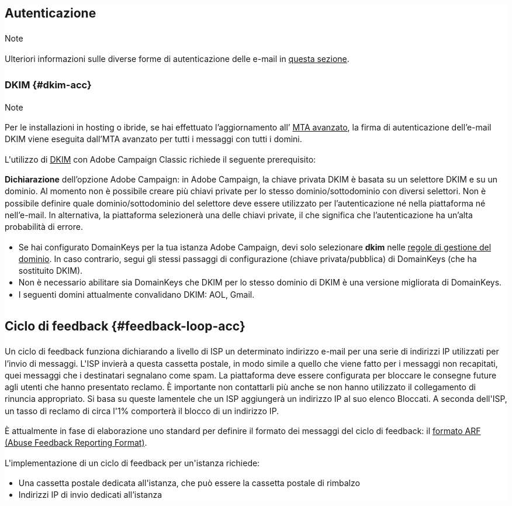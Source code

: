 ## Autenticazione

>[!NOTE]
>
>Ulteriori informazioni sulle diverse forme di autenticazione delle e-mail in [questa sezione](/help/additional-resources/authentication.md).

### DKIM {#dkim-acc}

>[!NOTE]
>
>Per le installazioni in hosting o ibride, se hai effettuato l’aggiornamento all’ [MTA avanzato](https://experienceleague.adobe.com/docs/campaign-classic/using/sending-messages/sending-emails/sending-an-email/sending-with-enhanced-mta.html#sending-messages), la firma di autenticazione dell’e-mail DKIM viene eseguita dall’MTA avanzato per tutti i messaggi con tutti i domini.

L&#39;utilizzo di [DKIM](/help/additional-resources/authentication.md#dkim) con Adobe Campaign Classic richiede il seguente prerequisito:

**Dichiarazione** dell’opzione Adobe Campaign: in Adobe Campaign, la chiave privata DKIM è basata su un selettore DKIM e su un dominio. Al momento non è possibile creare più chiavi private per lo stesso dominio/sottodominio con diversi selettori. Non è possibile definire quale dominio/sottodominio del selettore deve essere utilizzato per l’autenticazione né nella piattaforma né nell’e-mail. In alternativa, la piattaforma selezionerà una delle chiavi private, il che significa che l’autenticazione ha un’alta probabilità di errore.

* Se hai configurato DomainKeys per la tua istanza Adobe Campaign, devi solo selezionare **dkim** nelle [regole di gestione del dominio](https://experienceleague.adobe.com/docs/campaign-classic/using/sending-messages/monitoring-deliveries/understanding-delivery-failures.html#email-management-rules). In caso contrario, segui gli stessi passaggi di configurazione (chiave privata/pubblica) di DomainKeys (che ha sostituito DKIM).
* Non è necessario abilitare sia DomainKeys che DKIM per lo stesso dominio di DKIM è una versione migliorata di DomainKeys.
* I seguenti domini attualmente convalidano DKIM: AOL, Gmail.

## Ciclo di feedback {#feedback-loop-acc}

Un ciclo di feedback funziona dichiarando a livello di ISP un determinato indirizzo e-mail per una serie di indirizzi IP utilizzati per l’invio di messaggi. L&#39;ISP invierà a questa cassetta postale, in modo simile a quello che viene fatto per i messaggi non recapitati, quei messaggi che i destinatari segnalano come spam. La piattaforma deve essere configurata per bloccare le consegne future agli utenti che hanno presentato reclamo. È importante non contattarli più anche se non hanno utilizzato il collegamento di rinuncia appropriato. Si basa su queste lamentele che un ISP aggiungerà un indirizzo IP al suo elenco Bloccati. A seconda dell&#39;ISP, un tasso di reclamo di circa l&#39;1% comporterà il blocco di un indirizzo IP.

È attualmente in fase di elaborazione uno standard per definire il formato dei messaggi del ciclo di feedback: il [formato ARF (Abuse Feedback Reporting Format)](https://tools.ietf.org/html/rfc6650).

L&#39;implementazione di un ciclo di feedback per un&#39;istanza richiede:

* Una cassetta postale dedicata all&#39;istanza, che può essere la cassetta postale di rimbalzo
* Indirizzi IP di invio dedicati all’istanza
